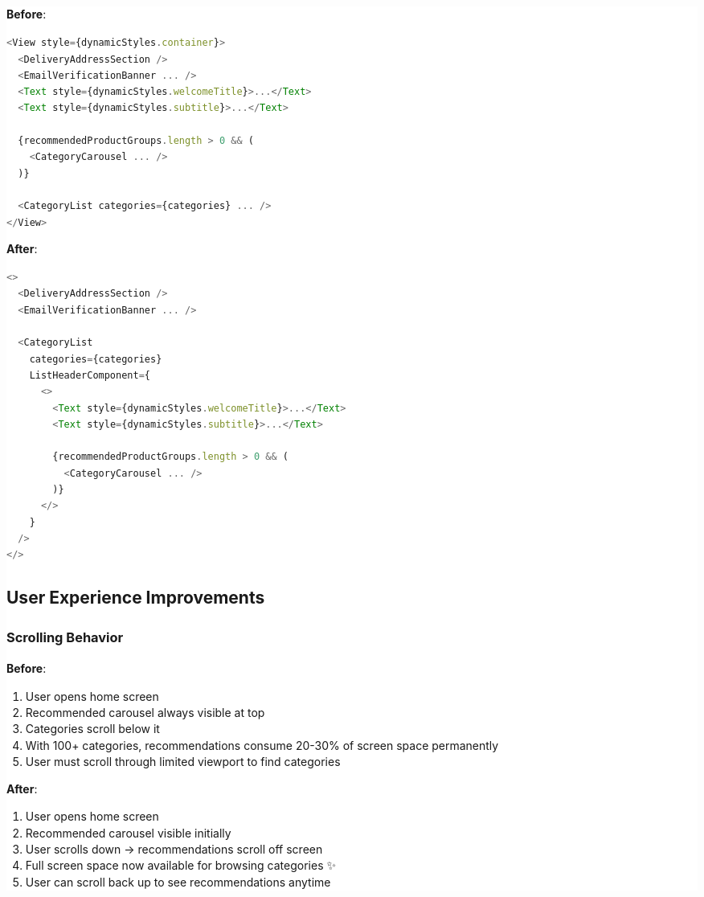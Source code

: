 **Before**:
```javascript
<View style={dynamicStyles.container}>
  <DeliveryAddressSection />
  <EmailVerificationBanner ... />
  <Text style={dynamicStyles.welcomeTitle}>...</Text>
  <Text style={dynamicStyles.subtitle}>...</Text>
  
  {recommendedProductGroups.length > 0 && (
    <CategoryCarousel ... />
  )}
  
  <CategoryList categories={categories} ... />
</View>
```

**After**:
```javascript
<>
  <DeliveryAddressSection />
  <EmailVerificationBanner ... />
  
  <CategoryList
    categories={categories}
    ListHeaderComponent={
      <>
        <Text style={dynamicStyles.welcomeTitle}>...</Text>
        <Text style={dynamicStyles.subtitle}>...</Text>
        
        {recommendedProductGroups.length > 0 && (
          <CategoryCarousel ... />
        )}
      </>
    }
  />
</>
```

## User Experience Improvements

### Scrolling Behavior

**Before**:
1. User opens home screen
2. Recommended carousel always visible at top
3. Categories scroll below it
4. With 100+ categories, recommendations consume 20-30% of screen space permanently
5. User must scroll through limited viewport to find categories

**After**:
1. User opens home screen
2. Recommended carousel visible initially
3. User scrolls down → recommendations scroll off screen
4. Full screen space now available for browsing categories ✨
5. User can scroll back up to see recommendations anytime
